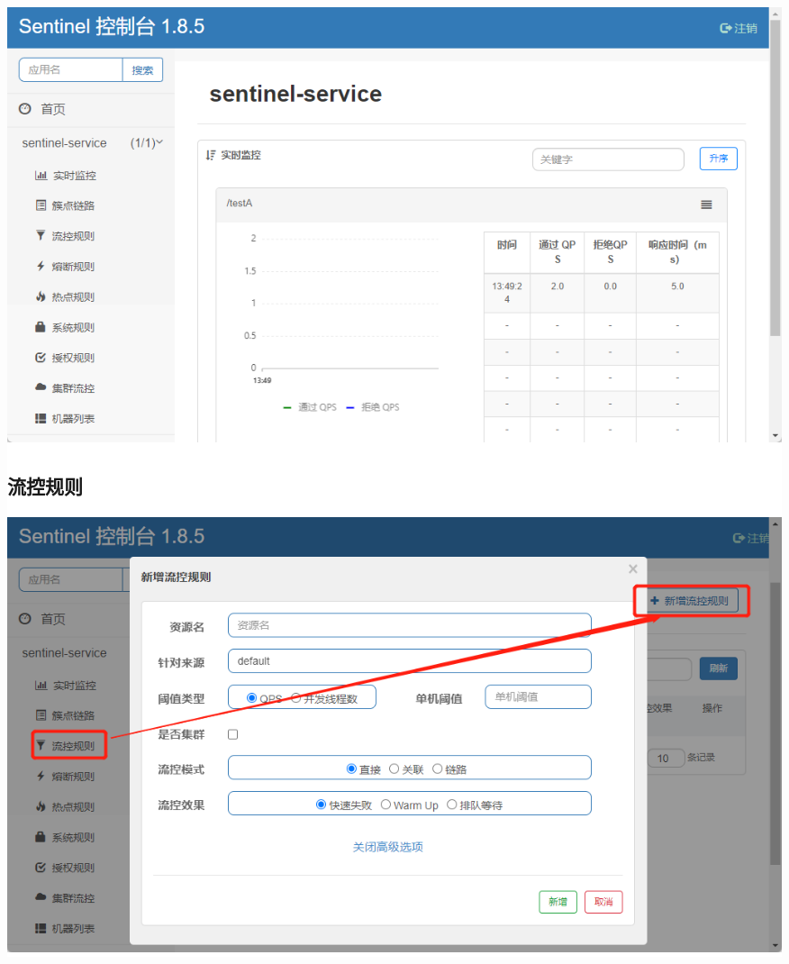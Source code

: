 ![image-20220904135536579](springcloudalibaba.assets/image-20220904135536579.png)



## 流控规则

![image-20220904135850917](springcloudalibaba.assets/image-20220904135850917.png)
